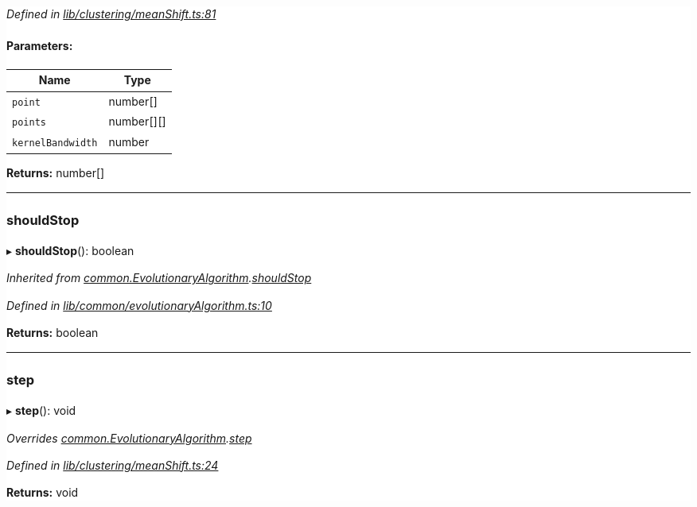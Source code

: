*Defined in [lib/clustering/meanShift.ts:81](https://github.com/ascentcore/dataspot/blob/0dd3d5b/lib/clustering/meanShift.ts#L81)*

#### Parameters:

Name | Type |
------ | ------ |
`point` | number[] |
`points` | number[][] |
`kernelBandwidth` | number |

**Returns:** number[]

___

### shouldStop

▸ **shouldStop**(): boolean

*Inherited from [common.EvolutionaryAlgorithm](common_evolutionaryalgorithm).[shouldStop](common_evolutionaryalgorithm#shouldstop)*

*Defined in [lib/common/evolutionaryAlgorithm.ts:10](https://github.com/ascentcore/dataspot/blob/0dd3d5b/lib/common/evolutionaryAlgorithm.ts#L10)*

**Returns:** boolean

___

### step

▸ **step**(): void

*Overrides [common.EvolutionaryAlgorithm](common_evolutionaryalgorithm).[step](common_evolutionaryalgorithm#step)*

*Defined in [lib/clustering/meanShift.ts:24](https://github.com/ascentcore/dataspot/blob/0dd3d5b/lib/clustering/meanShift.ts#L24)*

**Returns:** void
